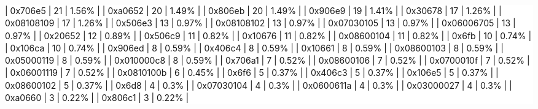 | 0x706e5    | 21        | 1.56%   |
| 0xa0652    | 20        | 1.49%   |
| 0x806eb    | 20        | 1.49%   |
| 0x906e9    | 19        | 1.41%   |
| 0x30678    | 17        | 1.26%   |
| 0x08108109 | 17        | 1.26%   |
| 0x506e3    | 13        | 0.97%   |
| 0x08108102 | 13        | 0.97%   |
| 0x07030105 | 13        | 0.97%   |
| 0x06006705 | 13        | 0.97%   |
| 0x20652    | 12        | 0.89%   |
| 0x506c9    | 11        | 0.82%   |
| 0x10676    | 11        | 0.82%   |
| 0x08600104 | 11        | 0.82%   |
| 0x6fb      | 10        | 0.74%   |
| 0x106ca    | 10        | 0.74%   |
| 0x906ed    | 8         | 0.59%   |
| 0x406c4    | 8         | 0.59%   |
| 0x10661    | 8         | 0.59%   |
| 0x08600103 | 8         | 0.59%   |
| 0x05000119 | 8         | 0.59%   |
| 0x010000c8 | 8         | 0.59%   |
| 0x706a1    | 7         | 0.52%   |
| 0x08600106 | 7         | 0.52%   |
| 0x0700010f | 7         | 0.52%   |
| 0x06001119 | 7         | 0.52%   |
| 0x0810100b | 6         | 0.45%   |
| 0x6f6      | 5         | 0.37%   |
| 0x406c3    | 5         | 0.37%   |
| 0x106e5    | 5         | 0.37%   |
| 0x08600102 | 5         | 0.37%   |
| 0x6d8      | 4         | 0.3%    |
| 0x07030104 | 4         | 0.3%    |
| 0x0600611a | 4         | 0.3%    |
| 0x03000027 | 4         | 0.3%    |
| 0xa0660    | 3         | 0.22%   |
| 0x806c1    | 3         | 0.22%   |
